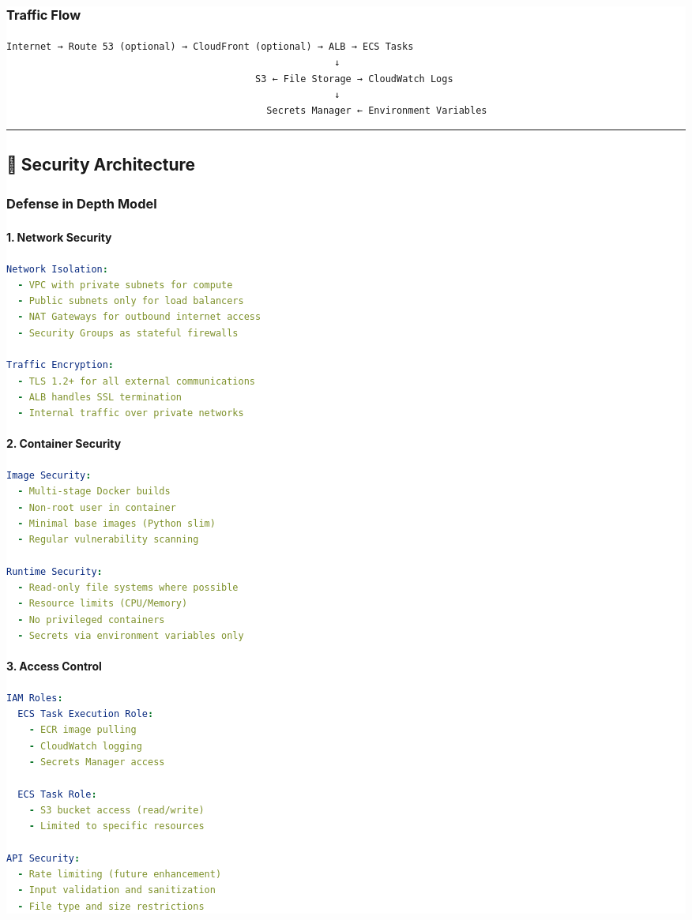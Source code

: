 ### Traffic Flow
```
Internet → Route 53 (optional) → CloudFront (optional) → ALB → ECS Tasks
                                                          ↓
                                            S3 ← File Storage → CloudWatch Logs
                                                          ↓
                                              Secrets Manager ← Environment Variables
```

---

## 🔐 Security Architecture

### Defense in Depth Model

#### 1. Network Security
```yaml
Network Isolation:
  - VPC with private subnets for compute
  - Public subnets only for load balancers
  - NAT Gateways for outbound internet access
  - Security Groups as stateful firewalls

Traffic Encryption:
  - TLS 1.2+ for all external communications
  - ALB handles SSL termination
  - Internal traffic over private networks
```

#### 2. Container Security
```yaml
Image Security:
  - Multi-stage Docker builds
  - Non-root user in container
  - Minimal base images (Python slim)
  - Regular vulnerability scanning

Runtime Security:
  - Read-only file systems where possible
  - Resource limits (CPU/Memory)
  - No privileged containers
  - Secrets via environment variables only
```

#### 3. Access Control
```yaml
IAM Roles:
  ECS Task Execution Role:
    - ECR image pulling
    - CloudWatch logging
    - Secrets Manager access
    
  ECS Task Role:
    - S3 bucket access (read/write)
    - Limited to specific resources

API Security:
  - Rate limiting (future enhancement)
  - Input validation and sanitization
  - File type and size restrictions
```
